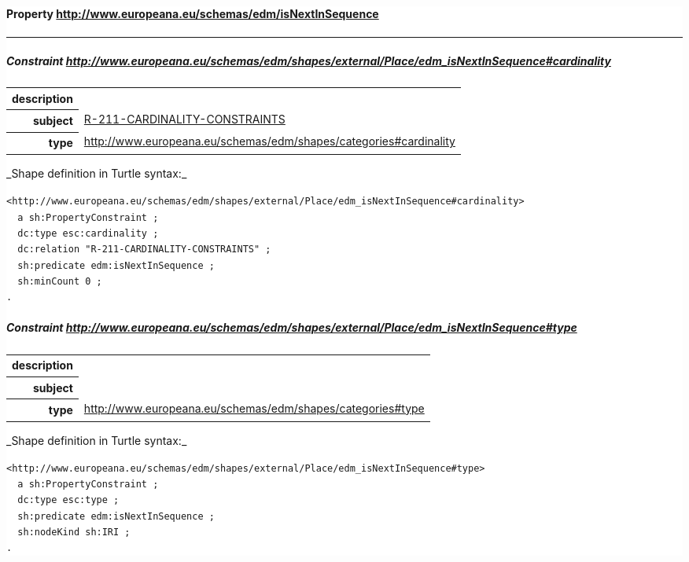 #### Property <a id="edm_isNextInSequence" target="_blank" href="http://www.europeana.eu/schemas/edm/isNextInSequence">http://www.europeana.eu/schemas/edm/isNextInSequence</a>

------

##### Constraint <a id="edm_isNextInSequence_cardinality" target="_blank" href="http://www.europeana.eu/schemas/edm/shapes/external/Place/edm_isNextInSequence#cardinality">http://www.europeana.eu/schemas/edm/shapes/external/Place/edm_isNextInSequence#cardinality</a>
<table>
<tr><th align="right">description</th><td></td></tr>
<tr><th align="right">subject</th><td><a target="_blank" href="http://lelystad.informatik.uni-mannheim.de/rdf-validation/?q=node/424">R-211-CARDINALITY-CONSTRAINTS</a></td></tr>
<tr><th align="right">type</th><td><a target="_blank" href="http://www.europeana.eu/schemas/edm/shapes/categories#cardinality">http://www.europeana.eu/schemas/edm/shapes/categories#cardinality</a></td></tr>
</table>
_Shape definition in Turtle syntax:_

```
<http://www.europeana.eu/schemas/edm/shapes/external/Place/edm_isNextInSequence#cardinality>
  a sh:PropertyConstraint ;
  dc:type esc:cardinality ;
  dc:relation "R-211-CARDINALITY-CONSTRAINTS" ;
  sh:predicate edm:isNextInSequence ;
  sh:minCount 0 ;
.
```

##### Constraint <a id="edm_isNextInSequence_type" target="_blank" href="http://www.europeana.eu/schemas/edm/shapes/external/Place/edm_isNextInSequence#type">http://www.europeana.eu/schemas/edm/shapes/external/Place/edm_isNextInSequence#type</a>
<table>
<tr><th align="right">description</th><td></td></tr>
<tr><th align="right">subject</th><td></td></tr>
<tr><th align="right">type</th><td><a target="_blank" href="http://www.europeana.eu/schemas/edm/shapes/categories#type">http://www.europeana.eu/schemas/edm/shapes/categories#type</a></td></tr>
</table>
_Shape definition in Turtle syntax:_

```
<http://www.europeana.eu/schemas/edm/shapes/external/Place/edm_isNextInSequence#type>
  a sh:PropertyConstraint ;
  dc:type esc:type ;
  sh:predicate edm:isNextInSequence ;
  sh:nodeKind sh:IRI ;
.
```
